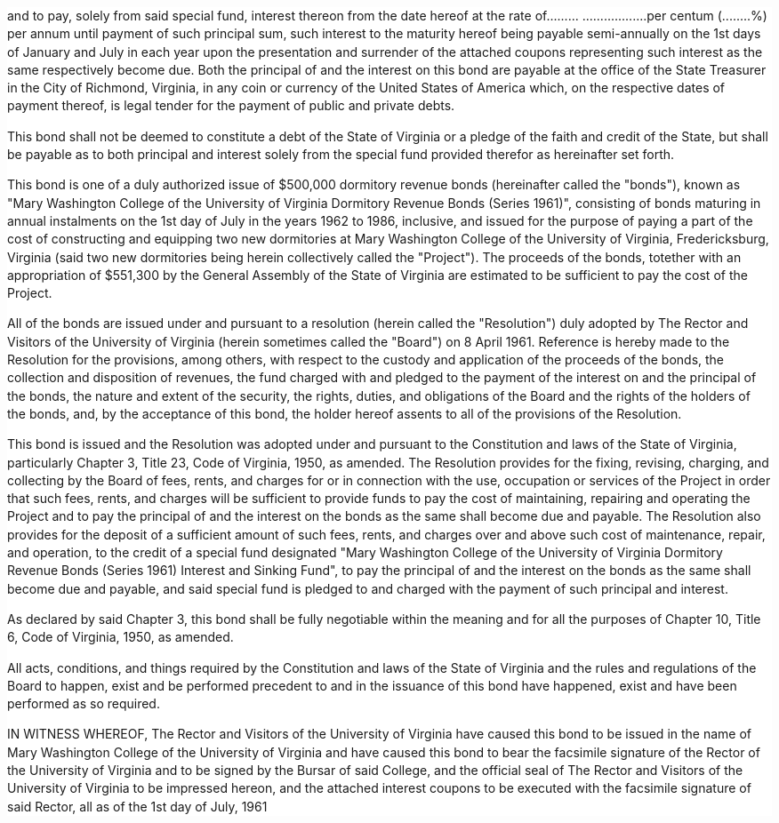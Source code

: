 and to pay, solely from said special fund, interest thereon from the date hereof at the rate of......... ..................per centum (........%) per annum until payment of such principal sum, such interest to the maturity hereof being payable semi-annually on the 1st days of January and July in each year upon the presentation and surrender of the attached coupons representing such interest as the same respectively become due. Both the principal of and the interest on this bond are payable at the office of the State Treasurer in the City of Richmond, Virginia, in any coin or currency of the United States of America which, on the respective dates of payment thereof, is legal tender for the payment of public and private debts.

This bond shall not be deemed to constitute a debt of the State of Virginia or a pledge of the faith and credit of the State, but shall be payable as to both principal and interest solely from the special fund provided therefor as hereinafter set forth.

This bond is one of a duly authorized issue of $500,000 dormitory revenue bonds (hereinafter called the "bonds"), known as "Mary Washington College of the University of Virginia Dormitory Revenue Bonds (Series 1961)", consisting of bonds maturing in annual instalments on the 1st day of July in the years 1962 to 1986, inclusive, and issued for the purpose of paying a part of the cost of constructing and equipping two new dormitories at Mary Washington College of the University of Virginia, Fredericksburg, Virginia (said two new dormitories being herein collectively called the "Project"). The proceeds of the bonds, totether with an appropriation of $551,300 by the General Assembly of the State of Virginia are estimated to be sufficient to pay the cost of the Project.

All of the bonds are issued under and pursuant to a resolution (herein called the "Resolution") duly adopted by The Rector and Visitors of the University of Virginia (herein sometimes called the "Board") on 8 April 1961. Reference is hereby made to the Resolution for the provisions, among others, with respect to the custody and application of the proceeds of the bonds, the collection and disposition of revenues, the fund charged with and pledged to the payment of the interest on and the principal of the bonds, the nature and extent of the security, the rights, duties, and obligations of the Board and the rights of the holders of the bonds, and, by the acceptance of this bond, the holder hereof assents to all of the provisions of the Resolution.

This bond is issued and the Resolution was adopted under and pursuant to the Constitution and laws of the State of Virginia, particularly Chapter 3, Title 23, Code of Virginia, 1950, as amended. The Resolution provides for the fixing, revising, charging, and collecting by the Board of fees, rents, and charges for or in connection with the use, occupation or services of the Project in order that such fees, rents, and charges will be sufficient to provide funds to pay the cost of maintaining, repairing and operating the Project and to pay the principal of and the interest on the bonds as the same shall become due and payable. The Resolution also provides for the deposit of a sufficient amount of such fees, rents, and charges over and above such cost of maintenance, repair, and operation, to the credit of a special fund designated "Mary Washington College of the University of Virginia Dormitory Revenue Bonds (Series 1961) Interest and Sinking Fund", to pay the principal of and the interest on the bonds as the same shall become due and payable, and said special fund is pledged to and charged with the payment of such principal and interest.

As declared by said Chapter 3, this bond shall be fully negotiable within the meaning and for all the purposes of Chapter 10, Title 6, Code of Virginia, 1950, as amended.

All acts, conditions, and things required by the Constitution and laws of the State of Virginia and the rules and regulations of the Board to happen, exist and be performed precedent to and in the issuance of this bond have happened, exist and have been performed as so required.

IN WITNESS WHEREOF, The Rector and Visitors of the University of Virginia have caused this bond to be issued in the name of Mary Washington College of the University of Virginia and have caused this bond to bear the facsimile signature of the Rector of the University of Virginia and to be signed by the Bursar of said College, and the official seal of The Rector and Visitors of the University of Virginia to be impressed hereon, and the attached interest coupons to be executed with the facsimile signature of said Rector, all as of the 1st day of July, 1961
